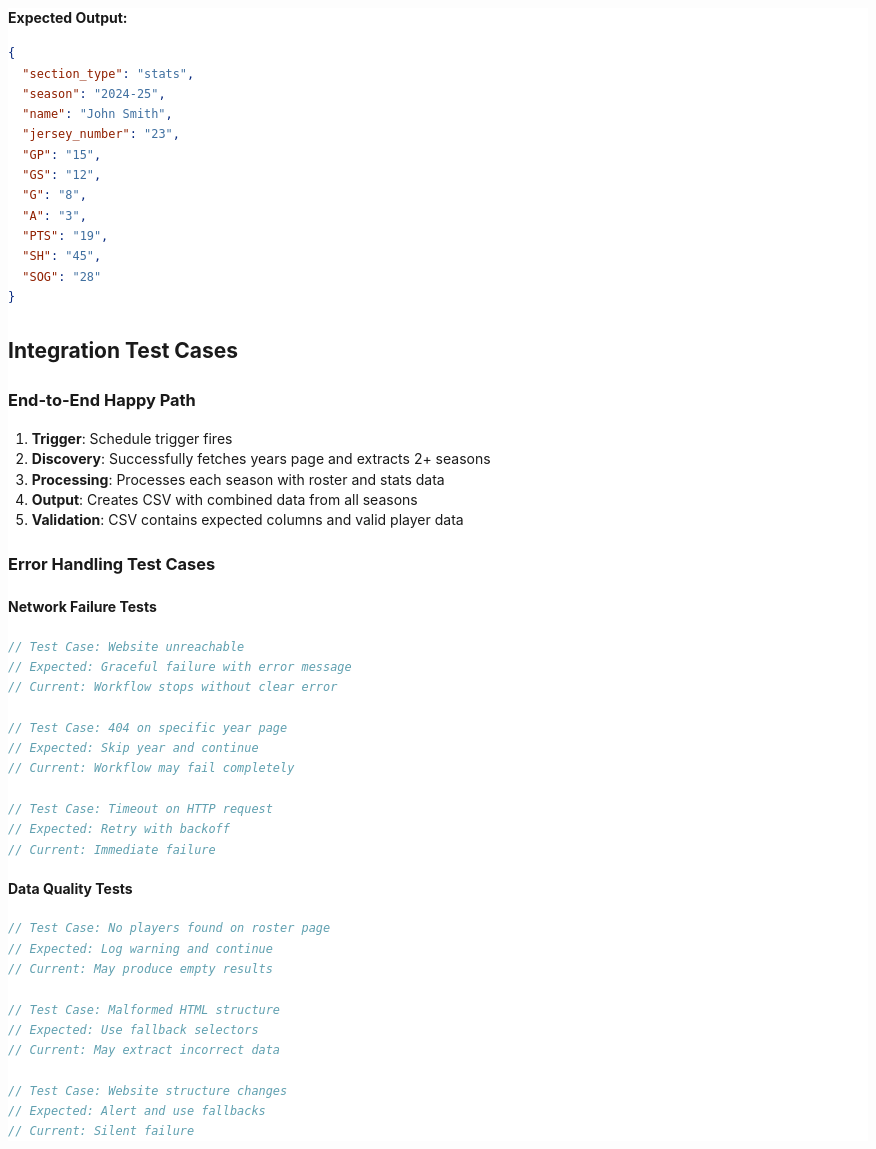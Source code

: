 **Expected Output:**
```json
{
  "section_type": "stats",
  "season": "2024-25",
  "name": "John Smith",
  "jersey_number": "23",
  "GP": "15",
  "GS": "12",
  "G": "8",
  "A": "3",
  "PTS": "19",
  "SH": "45",
  "SOG": "28"
}
```

## Integration Test Cases

### End-to-End Happy Path
1. **Trigger**: Schedule trigger fires
2. **Discovery**: Successfully fetches years page and extracts 2+ seasons
3. **Processing**: Processes each season with roster and stats data
4. **Output**: Creates CSV with combined data from all seasons
5. **Validation**: CSV contains expected columns and valid player data

### Error Handling Test Cases

#### Network Failure Tests
```javascript
// Test Case: Website unreachable
// Expected: Graceful failure with error message
// Current: Workflow stops without clear error

// Test Case: 404 on specific year page
// Expected: Skip year and continue
// Current: Workflow may fail completely

// Test Case: Timeout on HTTP request
// Expected: Retry with backoff
// Current: Immediate failure
```

#### Data Quality Tests
```javascript
// Test Case: No players found on roster page
// Expected: Log warning and continue
// Current: May produce empty results

// Test Case: Malformed HTML structure
// Expected: Use fallback selectors
// Current: May extract incorrect data

// Test Case: Website structure changes
// Expected: Alert and use fallbacks
// Current: Silent failure
```
